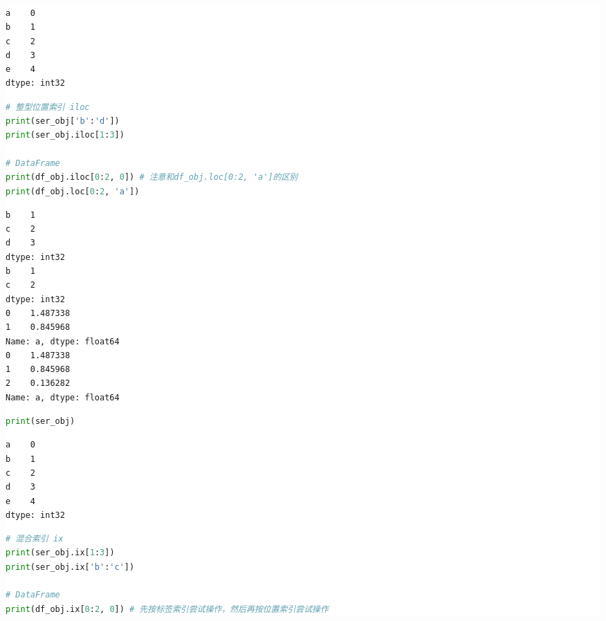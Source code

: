     a    0
    b    1
    c    2
    d    3
    e    4
    dtype: int32
    


```python
# 整型位置索引 iloc
print(ser_obj['b':'d'])
print(ser_obj.iloc[1:3])

# DataFrame
print(df_obj.iloc[0:2, 0]) # 注意和df_obj.loc[0:2, 'a']的区别
print(df_obj.loc[0:2, 'a'])
```

    b    1
    c    2
    d    3
    dtype: int32
    b    1
    c    2
    dtype: int32
    0    1.487338
    1    0.845968
    Name: a, dtype: float64
    0    1.487338
    1    0.845968
    2    0.136282
    Name: a, dtype: float64
    


```python
print(ser_obj)
```

    a    0
    b    1
    c    2
    d    3
    e    4
    dtype: int32
    


```python
# 混合索引 ix
print(ser_obj.ix[1:3])
print(ser_obj.ix['b':'c'])

# DataFrame
print(df_obj.ix[0:2, 0]) # 先按标签索引尝试操作，然后再按位置索引尝试操作
```
